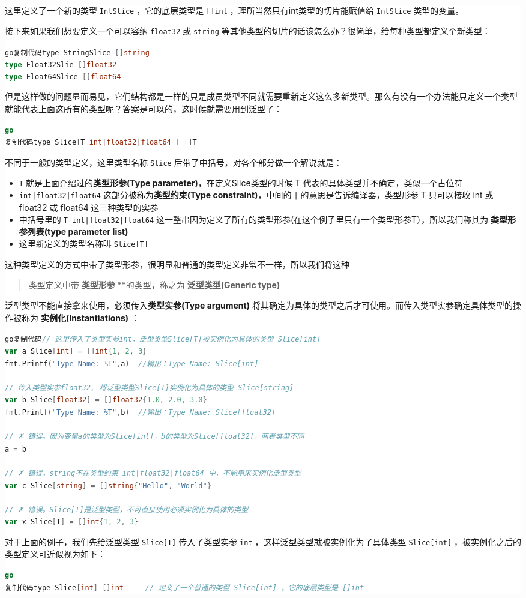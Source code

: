 这里定义了一个新的类型 `IntSlice` ，它的底层类型是 `[]int` ，理所当然只有int类型的切片能赋值给 `IntSlice` 类型的变量。

接下来如果我们想要定义一个可以容纳 `float32` 或 `string` 等其他类型的切片的话该怎么办？很简单，给每种类型都定义个新类型：

```go
go复制代码type StringSlice []string
type Float32Slie []float32
type Float64Slice []float64
```

但是这样做的问题显而易见，它们结构都是一样的只是成员类型不同就需要重新定义这么多新类型。那么有没有一个办法能只定义一个类型就能代表上面这所有的类型呢？答案是可以的，这时候就需要用到泛型了：

```go
go
复制代码type Slice[T int|float32|float64 ] []T
```

不同于一般的类型定义，这里类型名称 `Slice` 后带了中括号，对各个部分做一个解说就是：

- `T` 就是上面介绍过的**类型形参(Type parameter)**，在定义Slice类型的时候 T 代表的具体类型并不确定，类似一个占位符
- `int|float32|float64` 这部分被称为**类型约束(Type constraint)**，中间的 `|` 的意思是告诉编译器，类型形参 T 只可以接收 int 或 float32 或 float64 这三种类型的实参
- 中括号里的 `T int|float32|float64` 这一整串因为定义了所有的类型形参(在这个例子里只有一个类型形参T），所以我们称其为 **类型形参列表(type parameter list)**
- 这里新定义的类型名称叫 `Slice[T]`

这种类型定义的方式中带了类型形参，很明显和普通的类型定义非常不一样，所以我们将这种

> 类型定义中带 **类型形参** **的类型，称之为 **泛型类型(Generic type)**

泛型类型不能直接拿来使用，必须传入**类型实参(Type argument)** 将其确定为具体的类型之后才可使用。而传入类型实参确定具体类型的操作被称为 **实例化(Instantiations)** ：

```go
go复制代码// 这里传入了类型实参int，泛型类型Slice[T]被实例化为具体的类型 Slice[int]
var a Slice[int] = []int{1, 2, 3}  
fmt.Printf("Type Name: %T",a)  //输出：Type Name: Slice[int]

// 传入类型实参float32, 将泛型类型Slice[T]实例化为具体的类型 Slice[string]
var b Slice[float32] = []float32{1.0, 2.0, 3.0} 
fmt.Printf("Type Name: %T",b)  //输出：Type Name: Slice[float32]

// ✗ 错误。因为变量a的类型为Slice[int]，b的类型为Slice[float32]，两者类型不同
a = b  

// ✗ 错误。string不在类型约束 int|float32|float64 中，不能用来实例化泛型类型
var c Slice[string] = []string{"Hello", "World"} 

// ✗ 错误。Slice[T]是泛型类型，不可直接使用必须实例化为具体的类型
var x Slice[T] = []int{1, 2, 3} 
```

对于上面的例子，我们先给泛型类型 `Slice[T]` 传入了类型实参 `int` ，这样泛型类型就被实例化为了具体类型 `Slice[int]` ，被实例化之后的类型定义可近似视为如下：

```go
go
复制代码type Slice[int] []int     // 定义了一个普通的类型 Slice[int] ，它的底层类型是 []int
```
